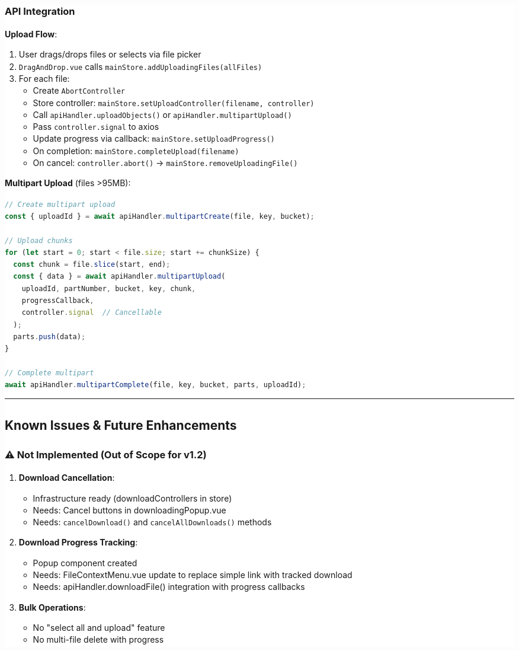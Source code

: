 ### API Integration

**Upload Flow**:
1. User drags/drops files or selects via file picker
2. `DragAndDrop.vue` calls `mainStore.addUploadingFiles(allFiles)`
3. For each file:
   - Create `AbortController`
   - Store controller: `mainStore.setUploadController(filename, controller)`
   - Call `apiHandler.uploadObjects()` or `apiHandler.multipartUpload()`
   - Pass `controller.signal` to axios
   - Update progress via callback: `mainStore.setUploadProgress()`
   - On completion: `mainStore.completeUpload(filename)`
   - On cancel: `controller.abort()` → `mainStore.removeUploadingFile()`

**Multipart Upload** (files >95MB):
```javascript
// Create multipart upload
const { uploadId } = await apiHandler.multipartCreate(file, key, bucket);

// Upload chunks
for (let start = 0; start < file.size; start += chunkSize) {
  const chunk = file.slice(start, end);
  const { data } = await apiHandler.multipartUpload(
    uploadId, partNumber, bucket, key, chunk,
    progressCallback,
    controller.signal  // Cancellable
  );
  parts.push(data);
}

// Complete multipart
await apiHandler.multipartComplete(file, key, bucket, parts, uploadId);
```

---

## Known Issues & Future Enhancements

### ⚠️ Not Implemented (Out of Scope for v1.2)

1. **Download Cancellation**:
   - Infrastructure ready (downloadControllers in store)
   - Needs: Cancel buttons in downloadingPopup.vue
   - Needs: `cancelDownload()` and `cancelAllDownloads()` methods

2. **Download Progress Tracking**:
   - Popup component created
   - Needs: FileContextMenu.vue update to replace simple link with tracked download
   - Needs: apiHandler.downloadFile() integration with progress callbacks

3. **Bulk Operations**:
   - No "select all and upload" feature
   - No multi-file delete with progress
